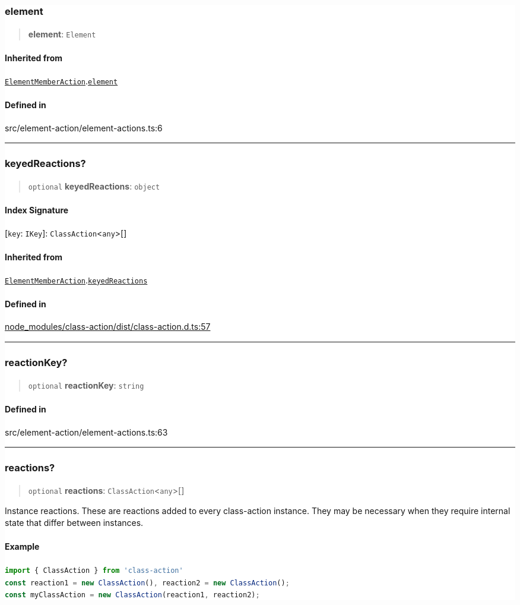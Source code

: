 ### element

> **element**: `Element`

#### Inherited from

[`ElementMemberAction`](ElementMemberAction.md).[`element`](ElementMemberAction.md#element)

#### Defined in

src/element-action/element-actions.ts:6

***

### keyedReactions?

> `optional` **keyedReactions**: `object`

#### Index Signature

 \[`key`: `IKey`\]: `ClassAction`\<`any`\>[]

#### Inherited from

[`ElementMemberAction`](ElementMemberAction.md).[`keyedReactions`](ElementMemberAction.md#keyedreactions)

#### Defined in

[node\_modules/class-action/dist/class-action.d.ts:57](https://github.com/mksunny1/active-component/blob/ab3eae5e00c8ea5a02ab14e0fd89ac76a2d7babd/node_modules/class-action/dist/class-action.d.ts#L57)

***

### reactionKey?

> `optional` **reactionKey**: `string`

#### Defined in

src/element-action/element-actions.ts:63

***

### reactions?

> `optional` **reactions**: `ClassAction`\<`any`\>[]

Instance reactions. These are reactions added to every class-action
instance. They may be necessary when they require internal state that
differ between instances.

#### Example

```ts
import { ClassAction } from 'class-action'
const reaction1 = new ClassAction(), reaction2 = new ClassAction();
const myClassAction = new ClassAction(reaction1, reaction2);
```
